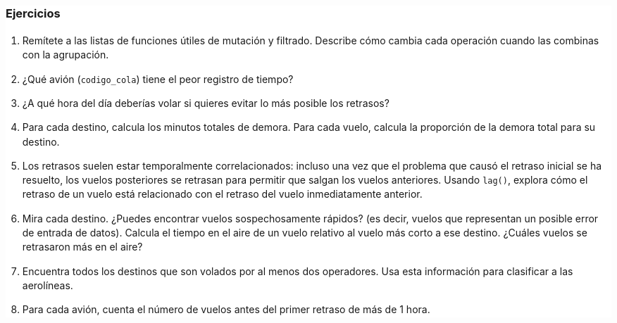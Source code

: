 ### Ejercicios

1. Remítete a las listas de funciones útiles de mutación y filtrado. Describe cómo cambia cada operación cuando las combinas con la agrupación.

2. ¿Qué avión (`codigo_cola`) tiene el peor registro de tiempo?

3. ¿A qué hora del día deberías volar si quieres evitar lo más posible los retrasos?

4. Para cada destino, calcula los minutos totales de demora. Para cada vuelo, calcula la proporción de la demora total para su destino.

5. Los retrasos suelen estar temporalmente correlacionados: incluso una vez que el problema que causó el retraso inicial se ha resuelto, los vuelos posteriores se retrasan para permitir que salgan los vuelos anteriores. Usando `lag()`, explora cómo el retraso de un vuelo está relacionado con el retraso del vuelo inmediatamente anterior.

6. Mira cada destino. ¿Puedes encontrar vuelos sospechosamente rápidos? (es decir, vuelos que representan un posible error de entrada de datos). Calcula el tiempo en el aire de un vuelo relativo al vuelo más corto a ese destino. ¿Cuáles vuelos se retrasaron más en el aire?

7. Encuentra todos los destinos que son volados por al menos dos operadores. Usa esta información para clasificar a las aerolíneas.

8. Para cada avión, cuenta el número de vuelos antes del primer retraso de más de 1 hora.
